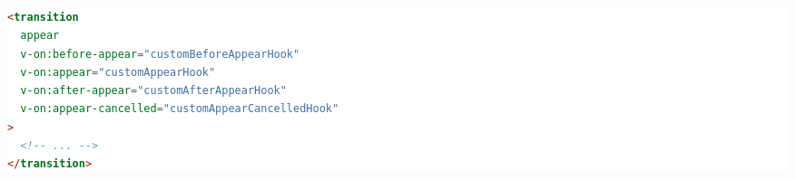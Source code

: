 ```html
<transition
  appear
  v-on:before-appear="customBeforeAppearHook"
  v-on:appear="customAppearHook"
  v-on:after-appear="customAfterAppearHook"
  v-on:appear-cancelled="customAppearCancelledHook"
>
  <!-- ... -->
</transition>
```